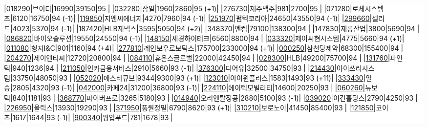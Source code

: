 |[018290](https://finance.daum.net/quotes/A018290)|브이티|16990|39150|95 |
|[032280](https://finance.daum.net/quotes/A032280)|삼일|1960|2860|95 (+1)|
|[276730](https://finance.daum.net/quotes/A276730)|제주맥주|981|2700|95 |
|[071280](https://finance.daum.net/quotes/A071280)|로체시스템즈|6120|16750|94 (-1)|
|[119850](https://finance.daum.net/quotes/A119850)|지엔씨에너지|4270|7960|94 (-1)|
|[251970](https://finance.daum.net/quotes/A251970)|펌텍코리아|24650|43550|94 (-1)|
|[299660](https://finance.daum.net/quotes/A299660)|셀리드|4023|5370|94 (-1)|
|[187420](https://finance.daum.net/quotes/A187420)|HLB제넥스|3595|5050|94 (+2)|
|[348370](https://finance.daum.net/quotes/A348370)|엔켐|79100|138300|94 |
|[147830](https://finance.daum.net/quotes/A147830)|제룡산업|3800|5690|94 |
|[086820](https://finance.daum.net/quotes/A086820)|바이오솔루션|19550|24550|94 (-1)|
|[148150](https://finance.daum.net/quotes/A148150)|세경하이테크|6560|8800|94 |
|[033320](https://finance.daum.net/quotes/A033320)|제이씨현시스템|4775|5660|94 (+1)|
|[011080](https://finance.daum.net/quotes/A011080)|형지I&C|901|1160|94 (+4)|
|[277810](https://finance.daum.net/quotes/A277810)|레인보우로보틱스|175700|233000|94 (+1)|
|[000250](https://finance.daum.net/quotes/A000250)|삼천당제약|68300|155400|94 |
|[204270](https://finance.daum.net/quotes/A204270)|제이앤티씨|12720|20800|94 |
|[084110](https://finance.daum.net/quotes/A084110)|휴온스글로벌|22000|42450|94 |
|[028300](https://finance.daum.net/quotes/A028300)|HLB|49200|75700|94 |
|[131760](https://finance.daum.net/quotes/A131760)|파인텍|940|1236|94 |
|[211050](https://finance.daum.net/quotes/A211050)|인카금융서비스|2910|5660|93 (-1)|
|[376300](https://finance.daum.net/quotes/A376300)|디어유|32500|34750|93 |
|[214430](https://finance.daum.net/quotes/A214430)|아이쓰리시스템|33750|48050|93 |
|[052020](https://finance.daum.net/quotes/A052020)|에스티큐브|9344|9300|93 (+1)|
|[123010](https://finance.daum.net/quotes/A123010)|아이윈플러스|1583|1493|93 (+11)|
|[333430](https://finance.daum.net/quotes/A333430)|일승|2805|4320|93 (-1)|
|[042000](https://finance.daum.net/quotes/A042000)|카페24|31200|36800|93 (-1)|
|[224110](https://finance.daum.net/quotes/A224110)|에이텍모빌리티|14600|20250|93 |
|[060260](https://finance.daum.net/quotes/A060260)|뉴보텍|840|1181|93 |
|[368770](https://finance.daum.net/quotes/A368770)|파이버프로|3265|5180|93 |
|[014940](https://finance.daum.net/quotes/A014940)|오리엔탈정공|2880|5100|93 (-1)|
|[039020](https://finance.daum.net/quotes/A039020)|이건홀딩스|2790|4250|93 |
|[226950](https://finance.daum.net/quotes/A226950)|올릭스|13930|19290|93 |
|[371950](https://finance.daum.net/quotes/A371950)|풍원정밀|6790|8620|93 (+1)|
|[310210](https://finance.daum.net/quotes/A310210)|보로노이|41450|85400|93 |
|[121850](https://finance.daum.net/quotes/A121850)|코이즈|1617|1644|93 (-1)|
|[900340](https://finance.daum.net/quotes/A900340)|윙입푸드|781|1678|93 |